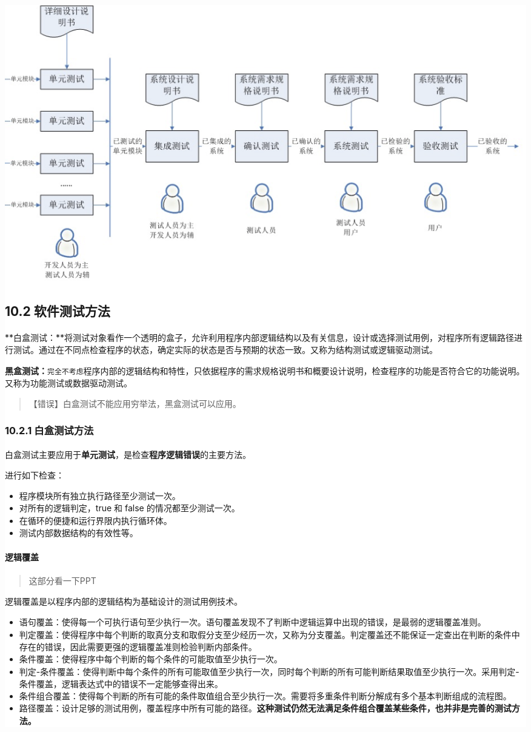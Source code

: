 ![img](软件工程.imgs/2022-06-15-17-25-57-Jr6jhJ.png)

## 10.2 软件测试方法

**白盒测试：**将测试对象看作一个透明的盒子，允许利用程序内部逻辑结构以及有关信息，设计或选择测试用例，对程序所有逻辑路径进行测试。通过在不同点检查程序的状态，确定实际的状态是否与预期的状态一致。又称为结构测试或逻辑驱动测试。

**黑盒测试：**`完全不考虑`程序内部的逻辑结构和特性，只依据程序的需求规格说明书和概要设计说明，检查程序的功能是否符合它的功能说明。又称为功能测试或数据驱动测试。

> 【错误】白盒测试不能应用穷举法，黑盒测试可以应用。

### 10.2.1 白盒测试方法

白盒测试主要应用于**单元测试**，是检查**程序逻辑错误**的主要方法。

进行如下检查：

- 程序模块所有独立执行路径至少测试一次。
- 对所有的逻辑判定，true 和 false 的情况都至少测试一次。
- 在循环的便捷和运行界限内执行循环体。
- 测试内部数据结构的有效性等。

#### 逻辑覆盖

> 这部分看一下PPT

逻辑覆盖是以程序内部的逻辑结构为基础设计的测试用例技术。

- 语句覆盖：使得每一个可执行语句至少执行一次。语句覆盖发现不了判断中逻辑运算中出现的错误，是最弱的逻辑覆盖准则。
- 判定覆盖：使得程序中每个判断的取真分支和取假分支至少经历一次，又称为分支覆盖。判定覆盖还不能保证一定查出在判断的条件中存在的错误，因此需要更强的逻辑覆盖准则检验判断内部条件。
- 条件覆盖：使得程序中每个判断的每个条件的可能取值至少执行一次。
- 判定-条件覆盖：使得判断中每个条件的所有可能取值至少执行一次，同时每个判断的所有可能判断结果取值至少执行一次。采用判定-条件覆盖，逻辑表达式中的错误不一定能够查得出来。
- 条件组合覆盖：使得每个判断的所有可能的条件取值组合至少执行一次。需要将多重条件判断分解成有多个基本判断组成的流程图。
- 路径覆盖：设计足够的测试用例，覆盖程序中所有可能的路径。**这种测试仍然无法满足条件组合覆盖某些条件，也并非是完善的测试方法。**
